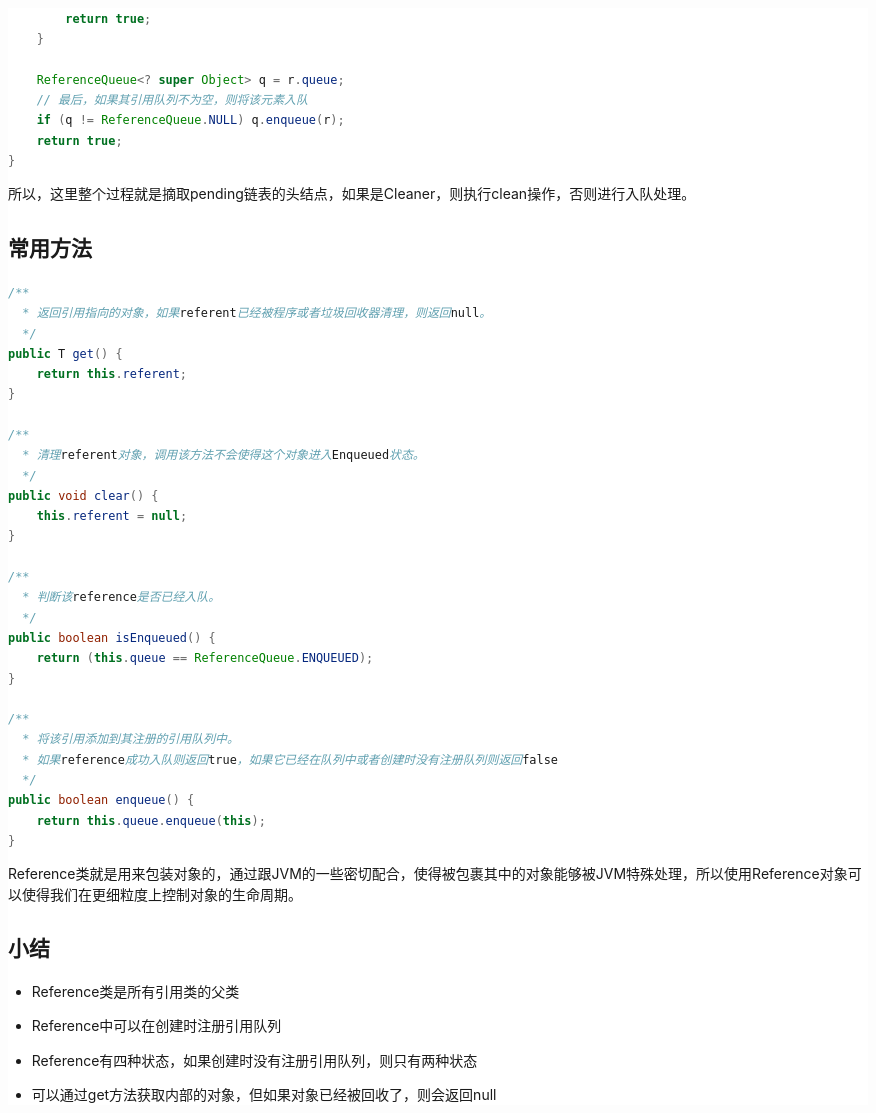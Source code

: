 ```java
        return true;
    }

    ReferenceQueue<? super Object> q = r.queue;
    // 最后，如果其引用队列不为空，则将该元素入队
    if (q != ReferenceQueue.NULL) q.enqueue(r);
    return true;
}
```

所以，这里整个过程就是摘取pending链表的头结点，如果是Cleaner，则执行clean操作，否则进行入队处理。

## 常用方法

```java
/**
  * 返回引用指向的对象，如果referent已经被程序或者垃圾回收器清理，则返回null。
  */
public T get() {
    return this.referent;
}

/**
  * 清理referent对象，调用该方法不会使得这个对象进入Enqueued状态。
  */
public void clear() {
    this.referent = null;
}

/**
  * 判断该reference是否已经入队。
  */
public boolean isEnqueued() {
    return (this.queue == ReferenceQueue.ENQUEUED);
}

/**
  * 将该引用添加到其注册的引用队列中。
  * 如果reference成功入队则返回true，如果它已经在队列中或者创建时没有注册队列则返回false
  */
public boolean enqueue() {
    return this.queue.enqueue(this);
}
```

Reference类就是用来包装对象的，通过跟JVM的一些密切配合，使得被包裹其中的对象能够被JVM特殊处理，所以使用Reference对象可以使得我们在更细粒度上控制对象的生命周期。

## 小结

+ Reference类是所有引用类的父类

+ Reference中可以在创建时注册引用队列

+ Reference有四种状态，如果创建时没有注册引用队列，则只有两种状态

+ 可以通过get方法获取内部的对象，但如果对象已经被回收了，则会返回null 









